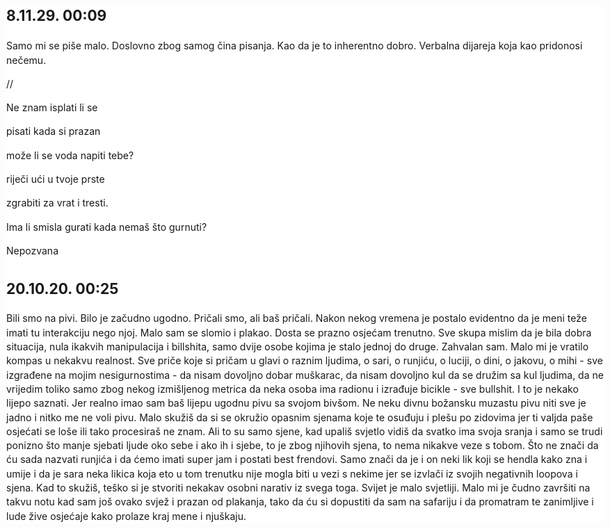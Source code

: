 ## 8.11.29. 00:09

Samo mi se piše malo. Doslovno zbog samog čina pisanja. Kao da je to inherentno dobro. Verbalna dijareja koja kao pridonosi nečemu.  

//   

Ne znam isplati li se

pisati kada si prazan

može li se voda napiti tebe?

riječi ući u tvoje prste

zgrabiti za vrat i tresti.

Ima li smisla gurati kada nemaš što gurnuti?

Nepozvana





















## 20.10.20. 00:25

Bili smo na pivi. Bilo je začudno ugodno. Pričali smo, ali baš pričali. Nakon nekog vremena je postalo evidentno da je meni teže imati tu interakciju nego njoj. Malo sam se slomio i plakao. Dosta se prazno osjećam trenutno. Sve skupa mislim da je bila dobra situacija, nula ikakvih manipulacija i billshita, samo dvije osobe kojima je stalo jednoj do druge.  Zahvalan sam. Malo mi je vratilo kompas u nekakvu realnost. Sve priče koje si pričam u glavi o raznim ljudima, o sari, o runjiću, o luciji, o dini, o jakovu, o mihi -  sve izgrađene na mojim nesigurnostima - da nisam dovoljno dobar muškarac, da nisam dovoljno kul da se družim sa kul ljudima, da ne vrijedim toliko samo zbog nekog izmišljenog metrica da neka osoba ima radionu i izrađuje bicikle - sve bullshit. I to je nekako lijepo saznati. Jer realno imao sam baš lijepu ugodnu pivu sa svojom bivšom. Ne neku divnu božansku muzastu pivu niti sve je jadno i nitko me ne voli pivu. Malo skužiš da si se okružio opasnim sjenama koje te osuđuju i plešu po zidovima jer ti valjda paše osjećati se loše ili tako procesiraš ne znam. Ali to su samo sjene, kad upališ svjetlo vidiš da svatko ima svoja sranja i samo se trudi ponizno što manje sjebati ljude oko sebe i ako ih i sjebe, to je zbog njihovih sjena, to nema nikakve veze s tobom. Što ne znači da ću sada nazvati runjića i da ćemo imati super jam i postati best frendovi. Samo znači da je i on neki lik koji se hendla kako zna i umije i da je sara neka likica koja eto u tom trenutku nije mogla biti u vezi s nekime jer se izvlači iz svojih negativnih loopova i sjena. Kad to skužiš, teško si je stvoriti nekakav osobni narativ iz svega toga. Svijet je malo svjetliji. Malo mi je čudno završiti na takvu notu kad sam još ovako svjež i prazan od plakanja, tako da ću si dopustiti da sam na safariju i da promatram te zanimljive i lude žive osjećaje kako prolaze kraj mene i njuškaju.  
